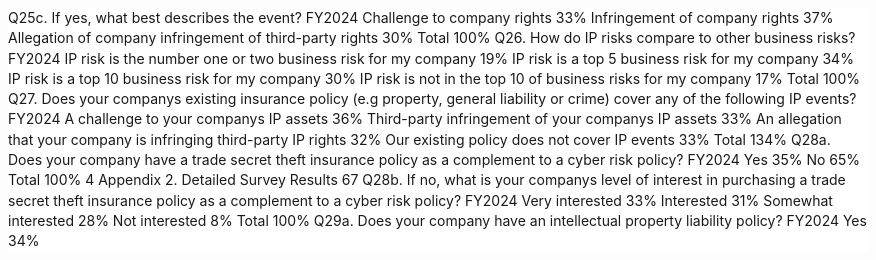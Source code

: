 Q25c. If yes, what best describes the event?
FY2024
Challenge to company rights
33%
Infringement of company rights
37%
Allegation of company infringement of third\-party rights
30%
Total
100%
Q26\. How do IP risks compare to other business risks?
FY2024
IP risk is the number one or two business risk for my company
19%
IP risk is a top 5 business risk for my company
34%
IP risk is a top 10 business risk for my company
30%
IP risk is not in the top 10 of business risks for my company
17%
Total
100%
Q27\. Does your companys existing insurance policy (e.g property,
general liability or crime) cover any of the following IP events? 
FY2024
A challenge to your companys IP assets
36%
Third\-party infringement of your companys IP assets
33%
An allegation that your company is infringing third\-party IP rights
32%
Our existing policy does not cover IP events
33%
Total
134%
Q28a. Does your company have a trade secret theft insurance policy
as a complement to a cyber risk policy? 
FY2024
Yes 
35%
No
65%
Total
100%
4
Appendix 2\. Detailed Survey Results
67
Q28b. If no, what is your companys level of interest in purchasing a trade
secret theft insurance policy as a complement to a cyber risk policy?
FY2024
Very interested
33%
Interested
31%
Somewhat interested
28%
Not interested
8%
Total
100%
Q29a. Does your company have an intellectual property liability policy?
FY2024
Yes 
34%